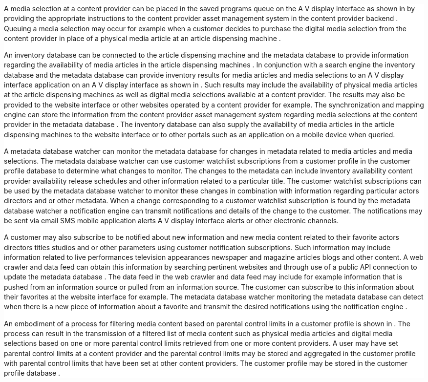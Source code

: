 A media selection at a content provider can be placed in the saved programs queue on the A V display interface as shown in by providing the appropriate instructions to the content provider asset management system in the content provider backend . Queuing a media selection may occur for example when a customer decides to purchase the digital media selection from the content provider in place of a physical media article at an article dispensing machine .

An inventory database can be connected to the article dispensing machine and the metadata database to provide information regarding the availability of media articles in the article dispensing machines . In conjunction with a search engine the inventory database and the metadata database can provide inventory results for media articles and media selections to an A V display interface application on an A V display interface as shown in . Such results may include the availability of physical media articles at the article dispensing machines as well as digital media selections available at a content provider. The results may also be provided to the website interface or other websites operated by a content provider for example. The synchronization and mapping engine can store the information from the content provider asset management system regarding media selections at the content provider in the metadata database . The inventory database can also supply the availability of media articles in the article dispensing machines to the website interface or to other portals such as an application on a mobile device when queried.

A metadata database watcher can monitor the metadata database for changes in metadata related to media articles and media selections. The metadata database watcher can use customer watchlist subscriptions from a customer profile in the customer profile database to determine what changes to monitor. The changes to the metadata can include inventory availability content provider availability release schedules and other information related to a particular title. The customer watchlist subscriptions can be used by the metadata database watcher to monitor these changes in combination with information regarding particular actors directors and or other metadata. When a change corresponding to a customer watchlist subscription is found by the metadata database watcher a notification engine can transmit notifications and details of the change to the customer. The notifications may be sent via email SMS mobile application alerts A V display interface alerts or other electronic channels.

A customer may also subscribe to be notified about new information and new media content related to their favorite actors directors titles studios and or other parameters using customer notification subscriptions. Such information may include information related to live performances television appearances newspaper and magazine articles blogs and other content. A web crawler and data feed can obtain this information by searching pertinent websites and through use of a public API connection to update the metadata database . The data feed in the web crawler and data feed may include for example information that is pushed from an information source or pulled from an information source. The customer can subscribe to this information about their favorites at the website interface for example. The metadata database watcher monitoring the metadata database can detect when there is a new piece of information about a favorite and transmit the desired notifications using the notification engine .

An embodiment of a process for filtering media content based on parental control limits in a customer profile is shown in . The process can result in the transmission of a filtered list of media content such as physical media articles and digital media selections based on one or more parental control limits retrieved from one or more content providers. A user may have set parental control limits at a content provider and the parental control limits may be stored and aggregated in the customer profile with parental control limits that have been set at other content providers. The customer profile may be stored in the customer profile database .
